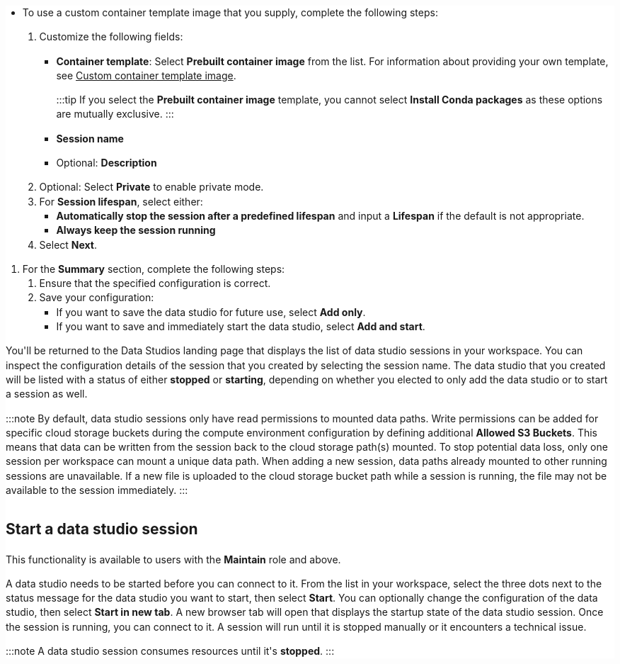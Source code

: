    - To use a custom container template image that you supply, complete the following steps:

     1. Customize the following fields:
        - **Container template**: Select **Prebuilt container image** from the list. For information about providing your own template, see [Custom container template image][custom-image].

          :::tip
          If you select the **Prebuilt container image** template, you cannot select **Install Conda packages** as these options are mutually exclusive.
          :::

        - **Session name**
        - Optional: **Description**
     1. Optional: Select **Private** to enable private mode.
     1. For **Session lifespan**, select either:
        - **Automatically stop the session after a predefined lifespan** and input a **Lifespan** if the default is not appropriate.
        - **Always keep the session running**
     1. Select **Next**.

1. For the **Summary** section, complete the following steps:
   1. Ensure that the specified configuration is correct.
   1. Save your configuration:
      - If you want to save the data studio for future use, select **Add only**.
      - If you want to save and immediately start the data studio, select **Add and start**.

You'll be returned to the Data Studios landing page that displays the list of data studio sessions in your workspace. You can inspect the configuration details of the session that you created by selecting the session name. The data studio that you created will be listed with a status of either **stopped** or **starting**, depending on whether you elected to only add the data studio or to start a session as well.

:::note
By default, data studio sessions only have read permissions to mounted data paths. Write permissions can be added for specific cloud storage buckets during the compute environment configuration by defining additional **Allowed S3 Buckets**. This means that data can be written from the session back to the cloud storage path(s) mounted. To stop potential data loss, only one session per workspace can mount a unique data path. When adding a new session, data paths already mounted to other running sessions are unavailable. If a new file is uploaded to the cloud storage bucket path while a session is running, the file may not be available to the session immediately.
:::

## Start a data studio session

This functionality is available to users with the **Maintain** role and above.

A data studio needs to be started before you can connect to it. From the list in your workspace, select the three dots next to the status message for the data studio you want to start, then select **Start**. You can optionally change the configuration of the data studio, then select **Start in new tab**. A new browser tab will open that displays the startup state of the data studio session. Once the session is running, you can connect to it. A session will run until it is stopped manually or it encounters a technical issue.

:::note
A data studio session consumes resources until it's **stopped**.
:::


[aws-gpu]: https://docs.aws.amazon.com/AmazonECS/latest/developerguide/ecs-gpu.html
[conda-syntax]: ./custom-envs#conda-package-syntax
[custom-image]: ./custom-envs#custom-containers